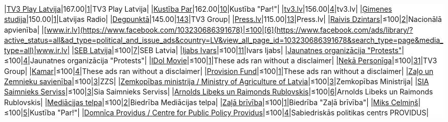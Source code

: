 |[TV3 Play Latvija](https://www.facebook.com/646580578713705)|167.00|[1](https://www.facebook.com/ads/library/?active_status=all&ad_type=political_and_issue_ads&country=LV&view_all_page_id=646580578713705&search_type=page&media_type=all)|TV3 Play Latvija|
|[Kustība Par](https://www.facebook.com/1813086558946660)|162.00|[10](https://www.facebook.com/ads/library/?active_status=all&ad_type=political_and_issue_ads&country=LV&view_all_page_id=1813086558946660&search_type=page&media_type=all)|Kustība "Par!"|
|[tv3.lv](https://www.facebook.com/246477898857961)|156.00|[4](https://www.facebook.com/ads/library/?active_status=all&ad_type=political_and_issue_ads&country=LV&view_all_page_id=246477898857961&search_type=page&media_type=all)|tv3.lv|
|[Ģimenes studija](https://www.facebook.com/270474076412955)|150.00|[1](https://www.facebook.com/ads/library/?active_status=all&ad_type=political_and_issue_ads&country=LV&view_all_page_id=270474076412955&search_type=page&media_type=all)|Latvijas Radio|
|[Degpunktā](https://www.facebook.com/1014461302014447)|145.00|[143](https://www.facebook.com/ads/library/?active_status=all&ad_type=political_and_issue_ads&country=LV&view_all_page_id=1014461302014447&search_type=page&media_type=all)|TV3 Group|
|[Press.lv](https://www.facebook.com/1554765974735742)|115.00|[13](https://www.facebook.com/ads/library/?active_status=all&ad_type=political_and_issue_ads&country=LV&view_all_page_id=1554765974735742&search_type=page&media_type=all)|Press.lv|
|[Raivis Dzintars](https://www.facebook.com/1839476629666269)|≤100|[2](https://www.facebook.com/ads/library/?active_status=all&ad_type=political_and_issue_ads&country=LV&view_all_page_id=1839476629666269&search_type=page&media_type=all)|Nacionālā apvienība|
|[www.ir.lv](https://www.facebook.com/103230686391678)|≤100|[6](https://www.facebook.com/ads/library/?active_status=all&ad_type=political_and_issue_ads&country=LV&view_all_page_id=103230686391678&search_type=page&media_type=all)|www.ir.lv|
|[SEB Latvija](https://www.facebook.com/357025627668875)|≤100|[7](https://www.facebook.com/ads/library/?active_status=all&ad_type=political_and_issue_ads&country=LV&view_all_page_id=357025627668875&search_type=page&media_type=all)|SEB Latvia|
|[Ijabs Ivars](https://www.facebook.com/345347539390006)|≤100|[11](https://www.facebook.com/ads/library/?active_status=all&ad_type=political_and_issue_ads&country=LV&view_all_page_id=345347539390006&search_type=page&media_type=all)|Ivars Ijabs|
|[Jaunatnes organizācija "Protests"](https://www.facebook.com/823558797998275)|≤100|[4](https://www.facebook.com/ads/library/?active_status=all&ad_type=political_and_issue_ads&country=LV&view_all_page_id=823558797998275&search_type=page&media_type=all)|Jaunatnes organizācija "Protests"|
|[IDol Movie](https://www.facebook.com/106694855671226)|≤100|[1](https://www.facebook.com/ads/library/?active_status=all&ad_type=political_and_issue_ads&country=LV&view_all_page_id=106694855671226&search_type=page&media_type=all)|These ads ran without a disclaimer|
|[Nekā Personīga](https://www.facebook.com/185073654843277)|≤100|[31](https://www.facebook.com/ads/library/?active_status=all&ad_type=political_and_issue_ads&country=LV&view_all_page_id=185073654843277&search_type=page&media_type=all)|TV3 Group|
|[Kamar](https://www.facebook.com/104713545735871)|≤100|[4](https://www.facebook.com/ads/library/?active_status=all&ad_type=political_and_issue_ads&country=LV&view_all_page_id=104713545735871&search_type=page&media_type=all)|These ads ran without a disclaimer|
|[Provision Fund](https://www.facebook.com/115306454863649)|≤100|[1](https://www.facebook.com/ads/library/?active_status=all&ad_type=political_and_issue_ads&country=LV&view_all_page_id=115306454863649&search_type=page&media_type=all)|These ads ran without a disclaimer|
|[Zaļo un Zemnieku savienība](https://www.facebook.com/1895782043985643)|≤100|[3](https://www.facebook.com/ads/library/?active_status=all&ad_type=political_and_issue_ads&country=LV&view_all_page_id=1895782043985643&search_type=page&media_type=all)|ZZS|
|[Zemkopības ministrija / Ministry of Agriculture of Latvia](https://www.facebook.com/633319013488996)|≤100|[3](https://www.facebook.com/ads/library/?active_status=all&ad_type=political_and_issue_ads&country=LV&view_all_page_id=633319013488996&search_type=page&media_type=all)|Zemkopības Ministrija|
|[SIA Saimnieks Serviss](https://www.facebook.com/116197474719910)|≤100|[3](https://www.facebook.com/ads/library/?active_status=all&ad_type=political_and_issue_ads&country=LV&view_all_page_id=116197474719910&search_type=page&media_type=all)|Sia Saimnieks Serviss|
|[Arnolds Libeks un Raimonds Rublovskis](https://www.facebook.com/102294959367382)|≤100|[6](https://www.facebook.com/ads/library/?active_status=all&ad_type=political_and_issue_ads&country=LV&view_all_page_id=102294959367382&search_type=page&media_type=all)|Arnolds Libeks un Raimonds Rublovskis|
|[Mediācijas telpa](https://www.facebook.com/230872133960983)|≤100|[2](https://www.facebook.com/ads/library/?active_status=all&ad_type=political_and_issue_ads&country=LV&view_all_page_id=230872133960983&search_type=page&media_type=all)|Biedrība Mediācijas telpa|
|[Zaļā brīvība](https://www.facebook.com/660016677346773)|≤100|[1](https://www.facebook.com/ads/library/?active_status=all&ad_type=political_and_issue_ads&country=LV&view_all_page_id=660016677346773&search_type=page&media_type=all)|Biedrība "Zaļā brīvība"|
|[Miks Celmiņš](https://www.facebook.com/1510481199097449)|≤100|[5](https://www.facebook.com/ads/library/?active_status=all&ad_type=political_and_issue_ads&country=LV&view_all_page_id=1510481199097449&search_type=page&media_type=all)|Kustība "Par!"|
|[Domnīca Providus / Centre for Public Policy Providus](https://www.facebook.com/58957764353)|≤100|[4](https://www.facebook.com/ads/library/?active_status=all&ad_type=political_and_issue_ads&country=LV&view_all_page_id=58957764353&search_type=page&media_type=all)|Sabiedriskās politikas centrs PROVIDUS|